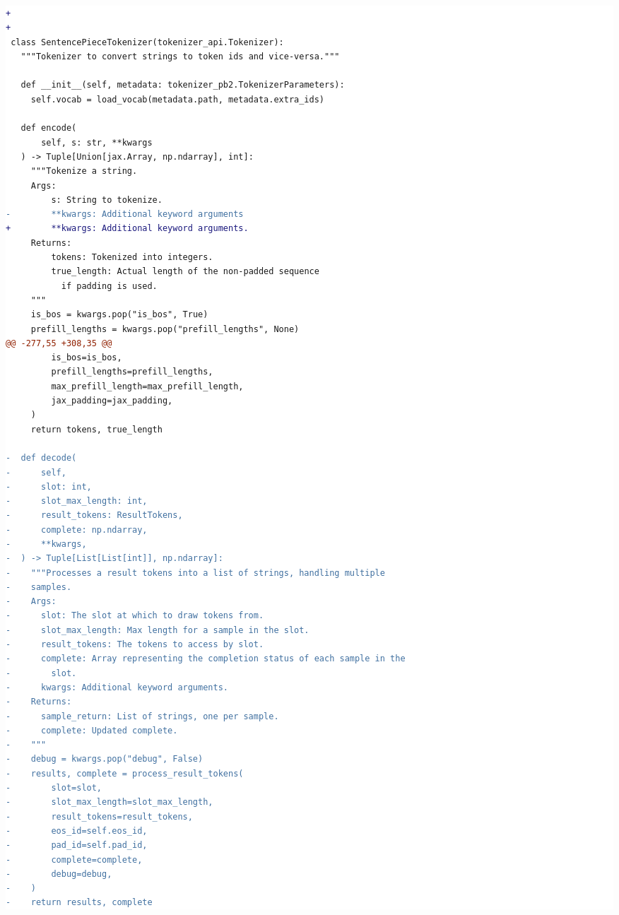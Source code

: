 ```diff
+
+
 class SentencePieceTokenizer(tokenizer_api.Tokenizer):
   """Tokenizer to convert strings to token ids and vice-versa."""
 
   def __init__(self, metadata: tokenizer_pb2.TokenizerParameters):
     self.vocab = load_vocab(metadata.path, metadata.extra_ids)
 
   def encode(
       self, s: str, **kwargs
   ) -> Tuple[Union[jax.Array, np.ndarray], int]:
     """Tokenize a string.
     Args:
         s: String to tokenize.
-        **kwargs: Additional keyword arguments
+        **kwargs: Additional keyword arguments.
     Returns:
         tokens: Tokenized into integers.
         true_length: Actual length of the non-padded sequence
           if padding is used.
     """
     is_bos = kwargs.pop("is_bos", True)
     prefill_lengths = kwargs.pop("prefill_lengths", None)
@@ -277,55 +308,35 @@
         is_bos=is_bos,
         prefill_lengths=prefill_lengths,
         max_prefill_length=max_prefill_length,
         jax_padding=jax_padding,
     )
     return tokens, true_length
 
-  def decode(
-      self,
-      slot: int,
-      slot_max_length: int,
-      result_tokens: ResultTokens,
-      complete: np.ndarray,
-      **kwargs,
-  ) -> Tuple[List[List[int]], np.ndarray]:
-    """Processes a result tokens into a list of strings, handling multiple
-    samples.
-    Args:
-      slot: The slot at which to draw tokens from.
-      slot_max_length: Max length for a sample in the slot.
-      result_tokens: The tokens to access by slot.
-      complete: Array representing the completion status of each sample in the
-        slot.
-      kwargs: Additional keyword arguments.
-    Returns:
-      sample_return: List of strings, one per sample.
-      complete: Updated complete.
-    """
-    debug = kwargs.pop("debug", False)
-    results, complete = process_result_tokens(
-        slot=slot,
-        slot_max_length=slot_max_length,
-        result_tokens=result_tokens,
-        eos_id=self.eos_id,
-        pad_id=self.pad_id,
-        complete=complete,
-        debug=debug,
-    )
-    return results, complete
```